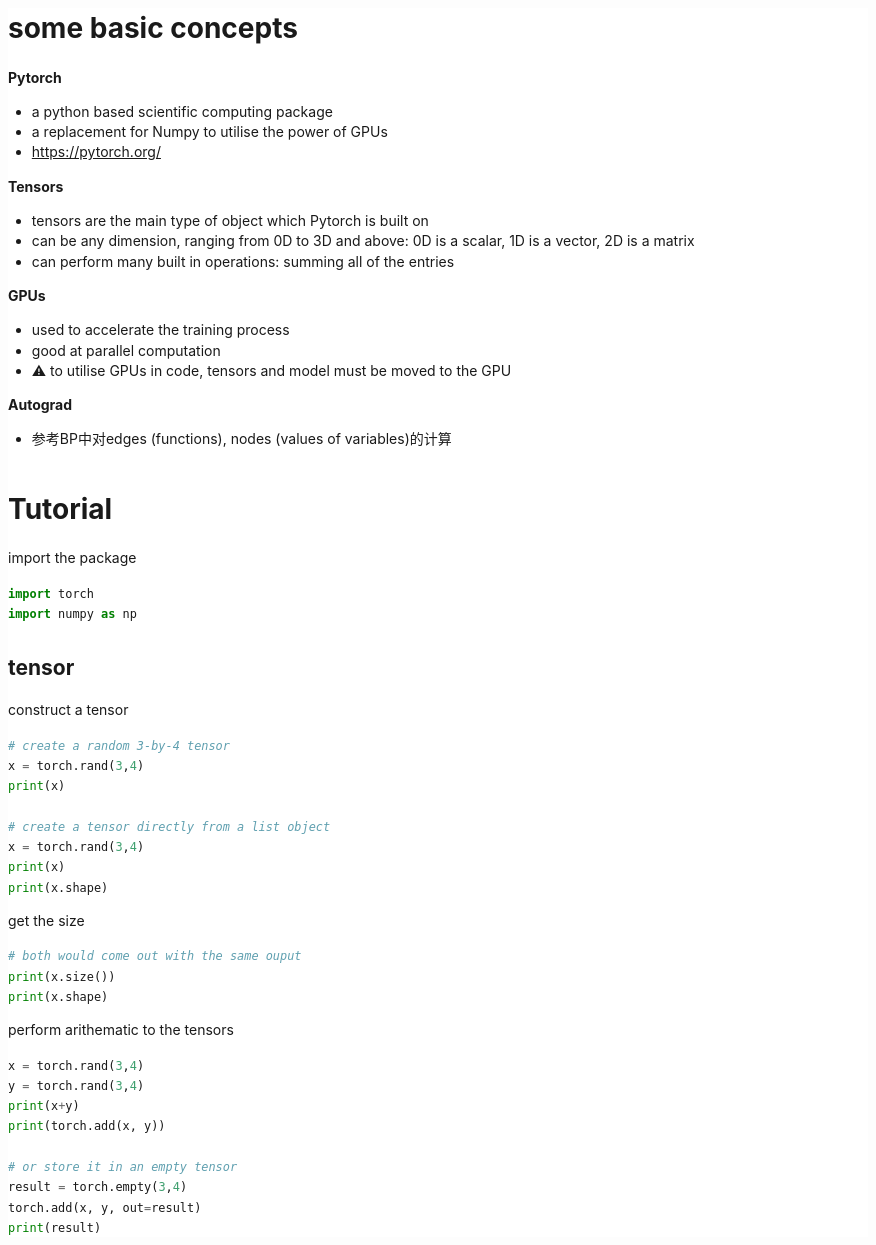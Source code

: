 # some basic concepts
 
**Pytorch**
- a python based scientific computing package
- a replacement for Numpy to utilise the power of GPUs
- https://pytorch.org/
 
**Tensors**
- tensors are the main type of object which Pytorch is built on
- can be any dimension, ranging from 0D to 3D and above: 0D is a scalar, 1D is a vector, 2D is a matrix 
- can perform many built in operations: summing all of the entries

**GPUs**
- used to accelerate the training process
- good at parallel computation
- ⚠ to utilise GPUs in code, tensors and model must be moved to the GPU

**Autograd**
- 参考BP中对edges (functions), nodes (values of variables)的计算

# Tutorial

import the package
```python
import torch 
import numpy as np
```

## tensor

construct a tensor
```python
# create a random 3-by-4 tensor
x = torch.rand(3,4)
print(x)

# create a tensor directly from a list object
x = torch.rand(3,4)
print(x)
print(x.shape)
```

get the size
```python
# both would come out with the same ouput
print(x.size())
print(x.shape)
```

perform arithematic to the tensors
```python
x = torch.rand(3,4)
y = torch.rand(3,4)
print(x+y)
print(torch.add(x, y))

# or store it in an empty tensor
result = torch.empty(3,4)
torch.add(x, y, out=result)
print(result)
```
